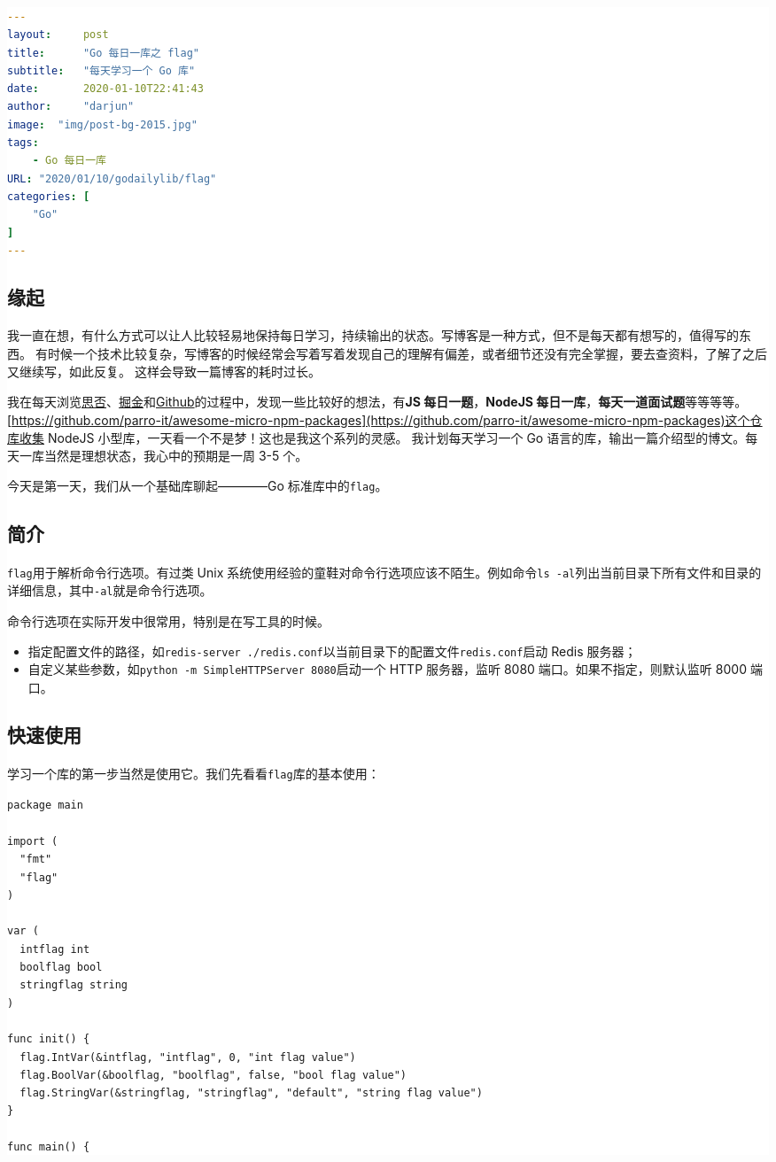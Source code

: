 ```yaml
---
layout:		post
title:		"Go 每日一库之 flag"
subtitle: 	"每天学习一个 Go 库"
date:		2020-01-10T22:41:43
author:		"darjun"
image:	"img/post-bg-2015.jpg"
tags:
    - Go 每日一库
URL: "2020/01/10/godailylib/flag"
categories: [
	"Go"
]
---
```


## 缘起

我一直在想，有什么方式可以让人比较轻易地保持每日学习，持续输出的状态。写博客是一种方式，但不是每天都有想写的，值得写的东西。
有时候一个技术比较复杂，写博客的时候经常会写着写着发现自己的理解有偏差，或者细节还没有完全掌握，要去查资料，了解了之后又继续写，如此反复。
这样会导致一篇博客的耗时过长。

我在每天浏览[思否](https://segmentfault.com/)、[掘金](https://juejin.im/)和[Github](https://github.com/)的过程中，发现一些比较好的想法，有**JS 每日一题**，**NodeJS 每日一库**，**每天一道面试题**等等等等。
[https://github.com/parro-it/awesome-micro-npm-packages](https://github.com/parro-it/awesome-micro-npm-packages)这个仓库收集 NodeJS 小型库，一天看一个不是梦！这也是我这个系列的灵感。
我计划每天学习一个 Go 语言的库，输出一篇介绍型的博文。每天一库当然是理想状态，我心中的预期是一周 3-5 个。

今天是第一天，我们从一个基础库聊起————Go 标准库中的`flag`。

## 简介

`flag`用于解析命令行选项。有过类 Unix 系统使用经验的童鞋对命令行选项应该不陌生。例如命令`ls -al`列出当前目录下所有文件和目录的详细信息，其中`-al`就是命令行选项。

命令行选项在实际开发中很常用，特别是在写工具的时候。

* 指定配置文件的路径，如`redis-server ./redis.conf`以当前目录下的配置文件`redis.conf`启动 Redis 服务器；
* 自定义某些参数，如`python -m SimpleHTTPServer 8080`启动一个 HTTP 服务器，监听 8080 端口。如果不指定，则默认监听 8000 端口。

## 快速使用

学习一个库的第一步当然是使用它。我们先看看`flag`库的基本使用：

```golang
package main

import (
  "fmt"
  "flag"
)

var (
  intflag int
  boolflag bool
  stringflag string
)

func init() {
  flag.IntVar(&intflag, "intflag", 0, "int flag value")
  flag.BoolVar(&boolflag, "boolflag", false, "bool flag value")
  flag.StringVar(&stringflag, "stringflag", "default", "string flag value")
}

func main() {
```